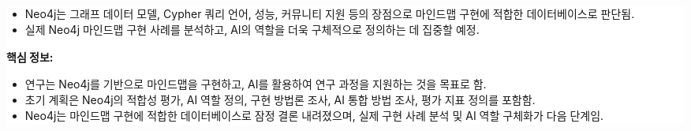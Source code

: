 *   Neo4j는 그래프 데이터 모델, Cypher 쿼리 언어, 성능, 커뮤니티 지원 등의 장점으로 마인드맵 구현에 적합한 데이터베이스로 판단됨.
*   실제 Neo4j 마인드맵 구현 사례를 분석하고, AI의 역할을 더욱 구체적으로 정의하는 데 집중할 예정.

**핵심 정보:**

*   연구는 Neo4j를 기반으로 마인드맵을 구현하고, AI를 활용하여 연구 과정을 지원하는 것을 목표로 함.
*   초기 계획은 Neo4j의 적합성 평가, AI 역할 정의, 구현 방법론 조사, AI 통합 방법 조사, 평가 지표 정의를 포함함.
*   Neo4j는 마인드맵 구현에 적합한 데이터베이스로 잠정 결론 내려졌으며, 실제 구현 사례 분석 및 AI 역할 구체화가 다음 단계임.
